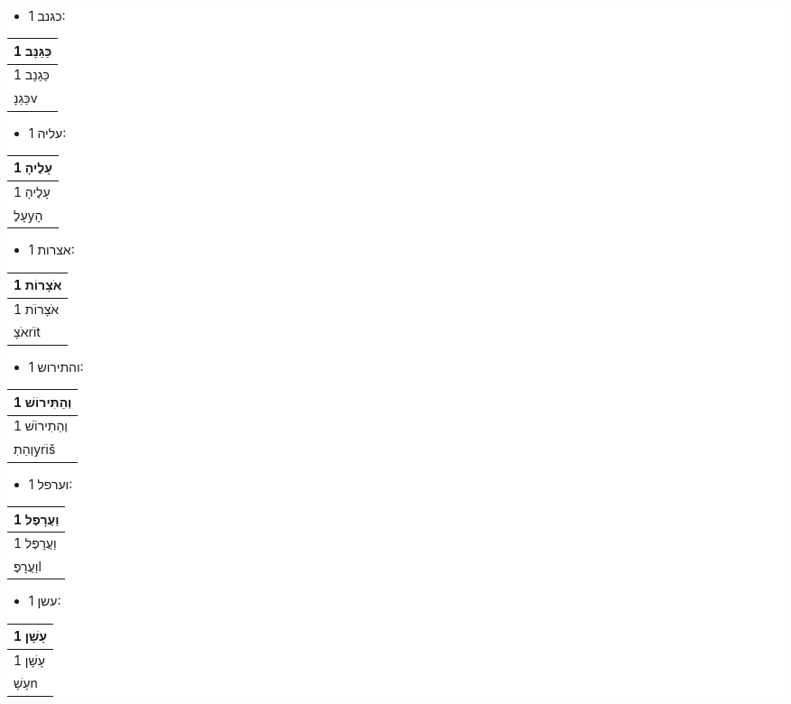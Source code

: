  * כגנב 1: 

|כַּגַּנָּב 1|
|-|
|כַּגַנָב 1|
|כַּגַנָv|

 * עליה 1: 

|עָלֶיהָ 1|
|-|
|עָלֶיהָ 1|
|עָלֶyהָ|

 * אצרות 1: 

|אֹצָרוֹת 1|
|-|
|אֹצָרוֹֹת 1|
|אֹצָrוֹֹt|

 * והתירוש 1: 

|וְהַתִּירוֹשׁ 1|
|-|
|וְהַתִירוֹֹשׁ 1|
|וְהַתִyrוֹֹš|

 * וערפל 1: 

|וַעֲרָפֶל 1|
|-|
|וַעֲרָפֶל 1|
|וַעֲרָפֶl|

 * עשן 1: 

|עָשָׁן 1|
|-|
|עָשָׁן 1|
|עָשָׁn|
